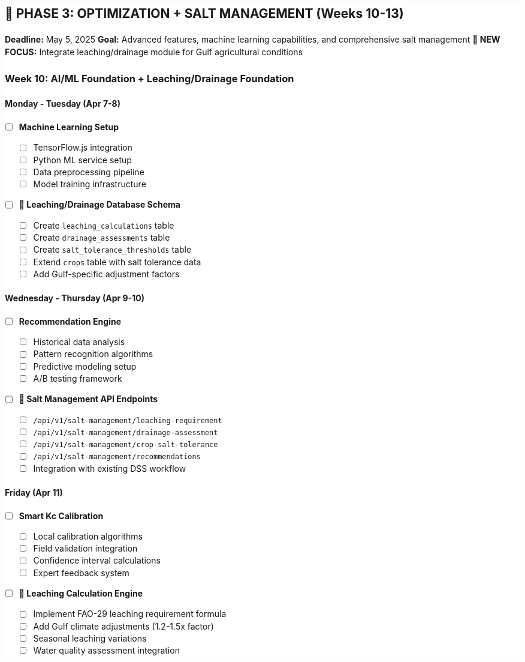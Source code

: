 
## 🎯 **PHASE 3: OPTIMIZATION + SALT MANAGEMENT (Weeks 10-13)**

**Deadline:** May 5, 2025
**Goal:** Advanced features, machine learning capabilities, and comprehensive salt management
**🧂 NEW FOCUS:** Integrate leaching/drainage module for Gulf agricultural conditions

### **Week 10: AI/ML Foundation + Leaching/Drainage Foundation**

#### **Monday - Tuesday (Apr 7-8)**

- [ ] **Machine Learning Setup**

  - [ ] TensorFlow.js integration
  - [ ] Python ML service setup
  - [ ] Data preprocessing pipeline
  - [ ] Model training infrastructure

- [ ] **🧂 Leaching/Drainage Database Schema**
  - [ ] Create `leaching_calculations` table
  - [ ] Create `drainage_assessments` table
  - [ ] Create `salt_tolerance_thresholds` table
  - [ ] Extend `crops` table with salt tolerance data
  - [ ] Add Gulf-specific adjustment factors

#### **Wednesday - Thursday (Apr 9-10)**

- [ ] **Recommendation Engine**

  - [ ] Historical data analysis
  - [ ] Pattern recognition algorithms
  - [ ] Predictive modeling setup
  - [ ] A/B testing framework

- [ ] **🧂 Salt Management API Endpoints**
  - [ ] `/api/v1/salt-management/leaching-requirement`
  - [ ] `/api/v1/salt-management/drainage-assessment`
  - [ ] `/api/v1/salt-management/crop-salt-tolerance`
  - [ ] `/api/v1/salt-management/recommendations`
  - [ ] Integration with existing DSS workflow

#### **Friday (Apr 11)**

- [ ] **Smart Kc Calibration**

  - [ ] Local calibration algorithms
  - [ ] Field validation integration
  - [ ] Confidence interval calculations
  - [ ] Expert feedback system

- [ ] **🧂 Leaching Calculation Engine**
  - [ ] Implement FAO-29 leaching requirement formula
  - [ ] Add Gulf climate adjustments (1.2-1.5x factor)
  - [ ] Seasonal leaching variations
  - [ ] Water quality assessment integration

